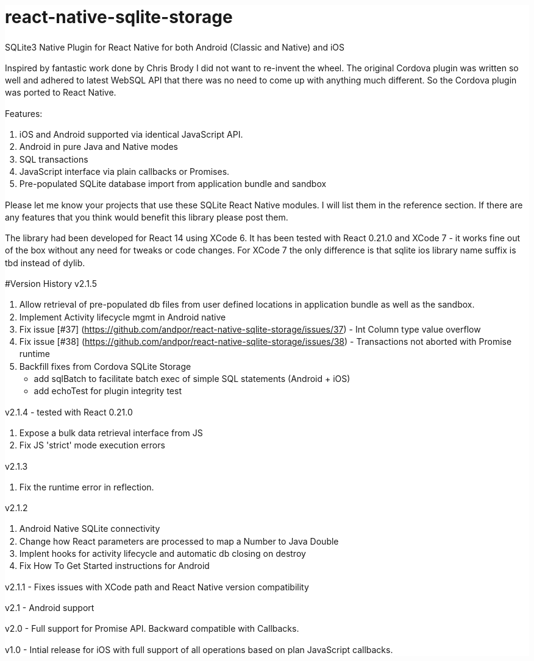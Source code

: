# react-native-sqlite-storage
SQLite3 Native Plugin for React Native for both Android (Classic and Native) and iOS

Inspired by fantastic work done by Chris Brody I did not want to re-invent the wheel. The original Cordova plugin was written so well and adhered to latest WebSQL API that there was no need to come up with anything much different. So the Cordova plugin was ported to React Native.

Features:
  1. iOS and Android supported via identical JavaScript API.
  2. Android in pure Java and Native modes
  3. SQL transactions
  4. JavaScript interface via plain callbacks or Promises.
  5. Pre-populated SQLite database import from application bundle and sandbox

Please let me know your projects that use these SQLite React Native modules. I will list them in the reference section. If there are any features that you think would benefit this library please post them.

The library had been developed for React 14 using XCode 6. It has been tested with React 0.21.0 and XCode 7 - it works fine out of the box without any need for tweaks or code changes. For XCode 7 the only difference is that sqlite ios library name suffix is tbd instead of dylib.

#Version History
v2.1.5
 1. Allow retrieval of pre-populated db files from user defined locations in application bundle as well as the sandbox.
 2. Implement Activity lifecycle mgmt in Android native
 3. Fix issue [#37] (https://github.com/andpor/react-native-sqlite-storage/issues/37) - Int Column type value overflow
 4. Fix issue [#38] (https://github.com/andpor/react-native-sqlite-storage/issues/38) - Transactions not aborted with Promise runtime
 5. Backfill fixes from Cordova SQLite Storage
    - add sqlBatch to facilitate batch exec of simple SQL statements (Android + iOS)
    - add echoTest for plugin integrity test

v2.1.4 - tested with React 0.21.0
 1. Expose a bulk data retrieval interface from JS
 2. Fix JS 'strict' mode execution errors
 
v2.1.3
 1. Fix the runtime error in reflection.

v2.1.2
 1. Android Native SQLite connectivity
 2. Change how React parameters are processed to map a Number to Java Double
 3. Implent hooks for activity lifecycle and automatic db closing on destroy
 4. Fix How To Get Started instructions for Android

v2.1.1 - Fixes issues with XCode path and React Native version compatibility

v2.1 - Android support

v2.0 - Full support for Promise API. Backward compatible with Callbacks.

v1.0 - Intial release for iOS with full support of all operations based on plan JavaScript callbacks.
